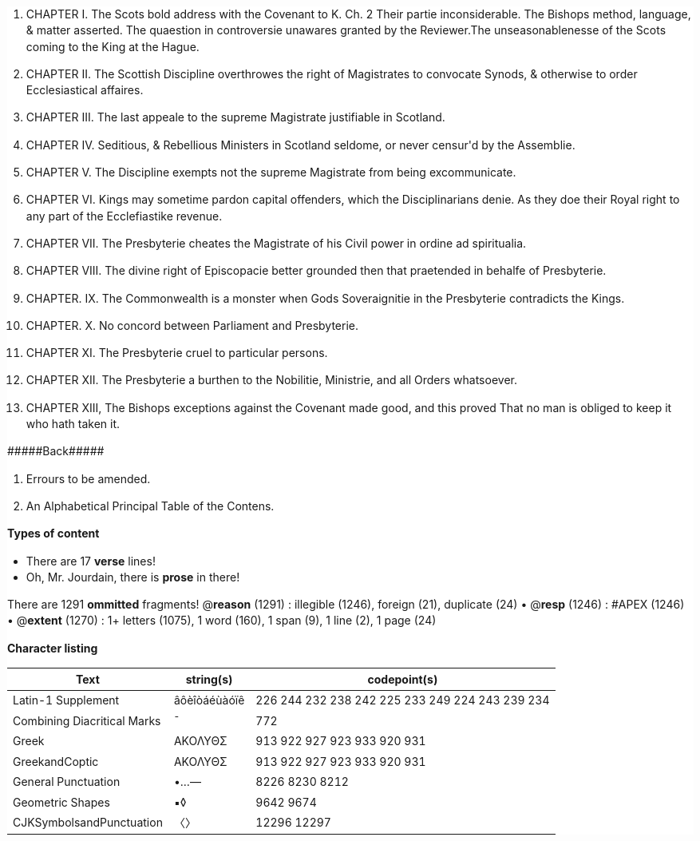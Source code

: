 1. CHAPTER I. The Scots bold address with the Covenant to K. Ch. 2 Their partie inconsiderable. The Bishops method, language, & matter asserted. The quaestion in controversie unawares granted by the Reviewer.The unseasonablenesse of the Scots coming to the King at the Hague.

1. CHAPTER II. The Scottish Discipline overthrowes the right of Magistrates to convocate Synods, & otherwise to order Ecclesiastical affaires.

1. CHAPTER III. The last appeale to the supreme Magistrate justifiable in Scotland.

1. CHAPTER IV. Seditious, & Rebellious Ministers in Scotland seldome, or never censur'd by the Assemblie.

1. CHAPTER V. The Discipline exempts not the supreme Magistrate from being excommunicate.

1. CHAPTER VI. Kings may sometime pardon capital offenders, which the Disciplinarians denie. As they doe their Royal right to any part of the Ecclefiastike revenue.

1. CHAPTER VII. The Presbyterie cheates the Magistrate of his Civil power in ordine ad spiritualia.

1. CHAPTER VIII. The divine right of Episcopacie better grounded then that praetended in behalfe of Presbyterie.

1. CHAPTER. IX. The Commonwealth is a monster when Gods Soveraignitie in the Presbyterie contradicts the Kings.

1. CHAPTER. X. No concord between Parliament and Presbyterie.

1. CHAPTER XI. The Presbyterie cruel to particular persons.

1. CHAPTER XII. The Presbyterie a burthen to the Nobilitie, Ministrie, and all Orders whatsoever.

1. CHAPTER XIII, The Bishops exceptions against the Covenant made good, and this proved That no man is obliged to keep it who hath taken it.

#####Back#####

1. Errours to be amended.

1. An Alphabetical Principal Table of the Contens.

**Types of content**

  * There are 17 **verse** lines!
  * Oh, Mr. Jourdain, there is **prose** in there!

There are 1291 **ommitted** fragments! 
 @__reason__ (1291) : illegible (1246), foreign (21), duplicate (24)  •  @__resp__ (1246) : #APEX (1246)  •  @__extent__ (1270) : 1+ letters (1075), 1 word (160), 1 span (9), 1 line (2), 1 page (24)

**Character listing**


|Text|string(s)|codepoint(s)|
|---|---|---|
|Latin-1 Supplement|âôèîòáéùàóïê|226 244 232 238 242 225 233 249 224 243 239 234|
|Combining             Diacritical Marks|̄|772|
|Greek|ΑΚΟΛΥΘΣ|913 922 927 923 933 920 931|
|GreekandCoptic|ΑΚΟΛΥΘΣ|913 922 927 923 933 920 931|
|General Punctuation|•…—|8226 8230 8212|
|Geometric Shapes|▪◊|9642 9674|
|CJKSymbolsandPunctuation|〈〉|12296 12297|
